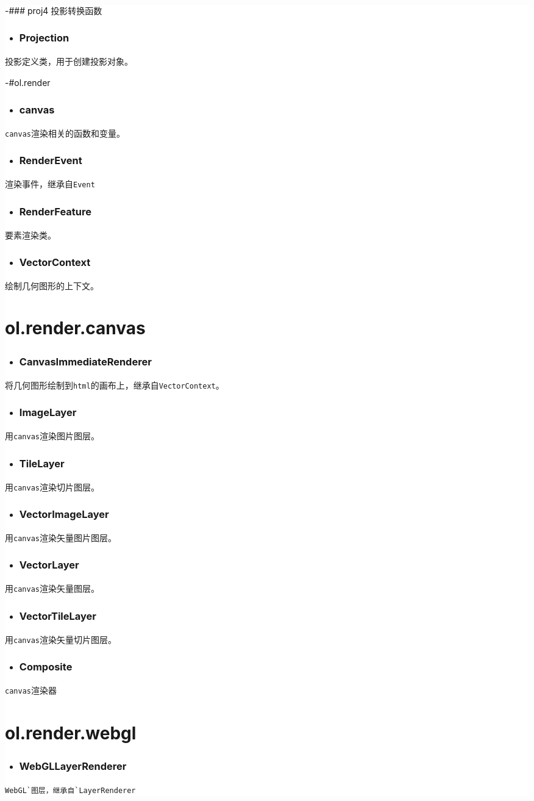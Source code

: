 -### proj4
 投影转换函数

- ### Projection

投影定义类，用于创建投影对象。

-#ol.render

- ### canvas

`canvas`渲染相关的函数和变量。

- ### RenderEvent

渲染事件，继承自`Event`

- ### RenderFeature

要素渲染类。

- ### VectorContext

绘制几何图形的上下文。

# ol.render.canvas

- ### CanvasImmediateRenderer

将几何图形绘制到`html`的画布上，继承自`VectorContext`。

- ### ImageLayer

用`canvas`渲染图片图层。

- ### TileLayer

用`canvas`渲染切片图层。

- ### VectorImageLayer

用`canvas`渲染矢量图片图层。

- ### VectorLayer

用`canvas`渲染矢量图层。

- ### VectorTileLayer

用`canvas`渲染矢量切片图层。

- ### Composite

`canvas`渲染器

# ol.render.webgl

- ### WebGLLayerRenderer

```
WebGL`图层，继承自`LayerRenderer
```
